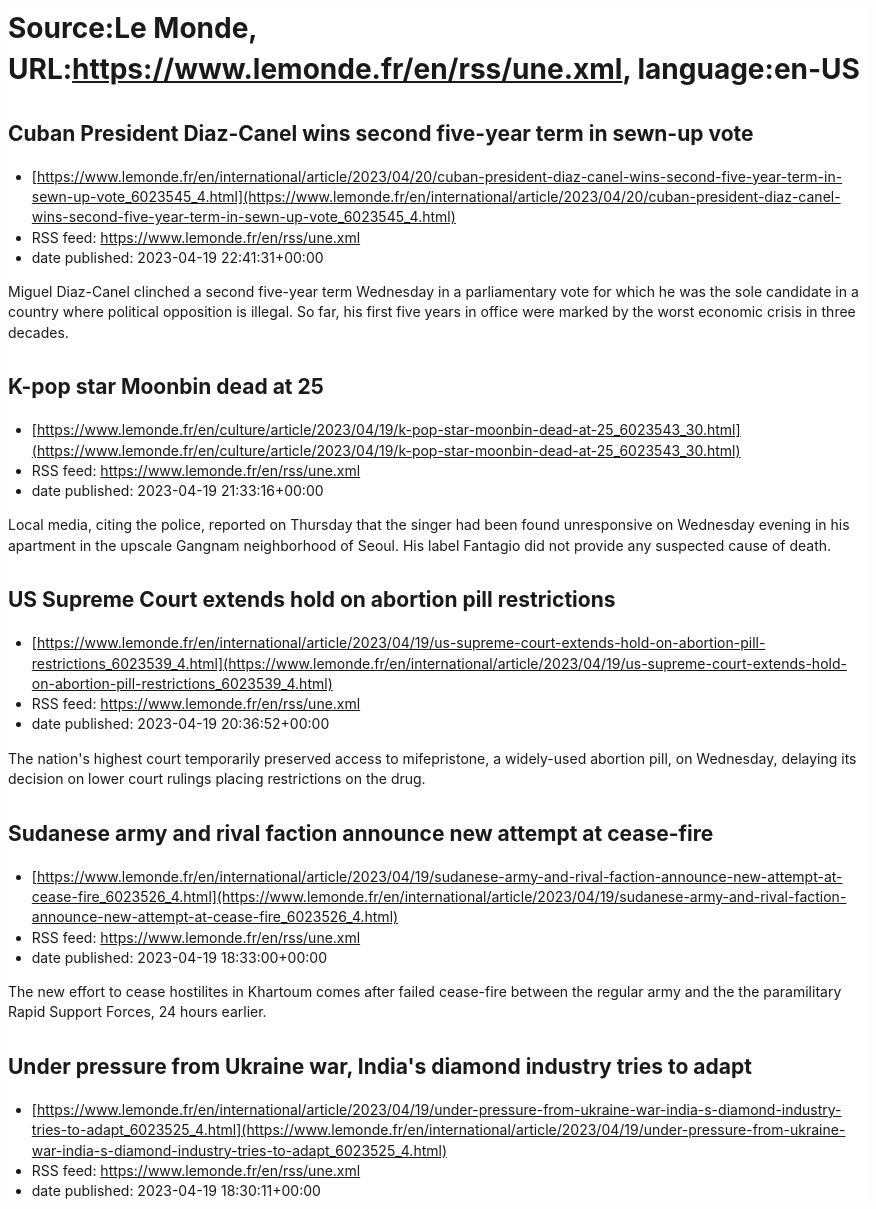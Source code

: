 # Source:Le Monde, URL:https://www.lemonde.fr/en/rss/une.xml, language:en-US

## Cuban President Diaz-Canel wins second five-year term in sewn-up vote
 - [https://www.lemonde.fr/en/international/article/2023/04/20/cuban-president-diaz-canel-wins-second-five-year-term-in-sewn-up-vote_6023545_4.html](https://www.lemonde.fr/en/international/article/2023/04/20/cuban-president-diaz-canel-wins-second-five-year-term-in-sewn-up-vote_6023545_4.html)
 - RSS feed: https://www.lemonde.fr/en/rss/une.xml
 - date published: 2023-04-19 22:41:31+00:00

Miguel Diaz-Canel clinched a second five-year term Wednesday in a parliamentary vote for which he was the sole candidate in a country where political opposition is illegal. So far, his first five years in office were marked by the worst economic crisis in three decades.

## K-pop star Moonbin dead at 25
 - [https://www.lemonde.fr/en/culture/article/2023/04/19/k-pop-star-moonbin-dead-at-25_6023543_30.html](https://www.lemonde.fr/en/culture/article/2023/04/19/k-pop-star-moonbin-dead-at-25_6023543_30.html)
 - RSS feed: https://www.lemonde.fr/en/rss/une.xml
 - date published: 2023-04-19 21:33:16+00:00

Local media, citing the police, reported on Thursday that the singer had been found unresponsive on Wednesday evening in his apartment in the upscale Gangnam neighborhood of Seoul. His label Fantagio did not provide any suspected cause of death.

## US Supreme Court extends hold on abortion pill restrictions
 - [https://www.lemonde.fr/en/international/article/2023/04/19/us-supreme-court-extends-hold-on-abortion-pill-restrictions_6023539_4.html](https://www.lemonde.fr/en/international/article/2023/04/19/us-supreme-court-extends-hold-on-abortion-pill-restrictions_6023539_4.html)
 - RSS feed: https://www.lemonde.fr/en/rss/une.xml
 - date published: 2023-04-19 20:36:52+00:00

The nation's highest court temporarily preserved access to mifepristone, a widely-used abortion pill, on Wednesday, delaying its decision on lower court rulings placing restrictions on the drug.

## Sudanese army and rival faction announce new attempt at cease-fire
 - [https://www.lemonde.fr/en/international/article/2023/04/19/sudanese-army-and-rival-faction-announce-new-attempt-at-cease-fire_6023526_4.html](https://www.lemonde.fr/en/international/article/2023/04/19/sudanese-army-and-rival-faction-announce-new-attempt-at-cease-fire_6023526_4.html)
 - RSS feed: https://www.lemonde.fr/en/rss/une.xml
 - date published: 2023-04-19 18:33:00+00:00

The new effort to cease hostilites in Khartoum comes after failed cease-fire between the regular army and the the paramilitary Rapid Support Forces, 24 hours earlier.

## Under pressure from Ukraine war, India's diamond industry tries to adapt
 - [https://www.lemonde.fr/en/international/article/2023/04/19/under-pressure-from-ukraine-war-india-s-diamond-industry-tries-to-adapt_6023525_4.html](https://www.lemonde.fr/en/international/article/2023/04/19/under-pressure-from-ukraine-war-india-s-diamond-industry-tries-to-adapt_6023525_4.html)
 - RSS feed: https://www.lemonde.fr/en/rss/une.xml
 - date published: 2023-04-19 18:30:11+00:00
